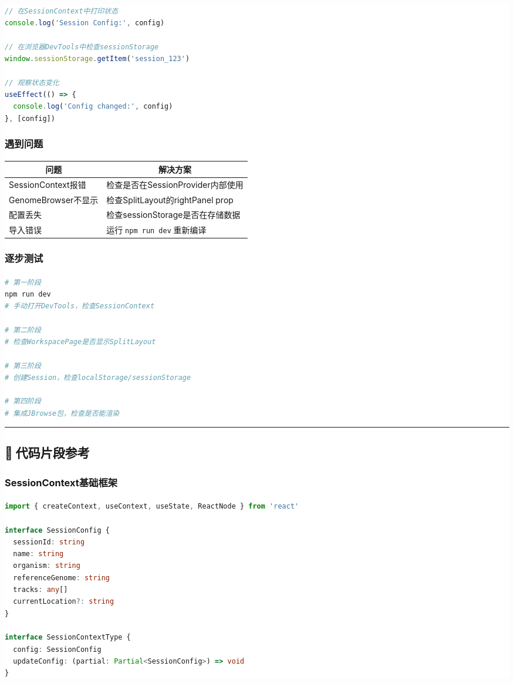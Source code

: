 ```typescript
// 在SessionContext中打印状态
console.log('Session Config:', config)

// 在浏览器DevTools中检查sessionStorage
window.sessionStorage.getItem('session_123')

// 观察状态变化
useEffect(() => {
  console.log('Config changed:', config)
}, [config])
```

### 遇到问题

| 问题 | 解决方案 |
|------|--------|
| SessionContext报错 | 检查是否在SessionProvider内部使用 |
| GenomeBrowser不显示 | 检查SplitLayout的rightPanel prop |
| 配置丢失 | 检查sessionStorage是否在存储数据 |
| 导入错误 | 运行 `npm run dev` 重新编译 |

### 逐步测试

```bash
# 第一阶段
npm run dev
# 手动打开DevTools，检查SessionContext

# 第二阶段
# 检查WorkspacePage是否显示SplitLayout

# 第三阶段
# 创建Session，检查localStorage/sessionStorage

# 第四阶段
# 集成JBrowse包，检查是否能渲染
```

---

## 📝 代码片段参考

### SessionContext基础框架

```typescript
import { createContext, useContext, useState, ReactNode } from 'react'

interface SessionConfig {
  sessionId: string
  name: string
  organism: string
  referenceGenome: string
  tracks: any[]
  currentLocation?: string
}

interface SessionContextType {
  config: SessionConfig
  updateConfig: (partial: Partial<SessionConfig>) => void
}

```